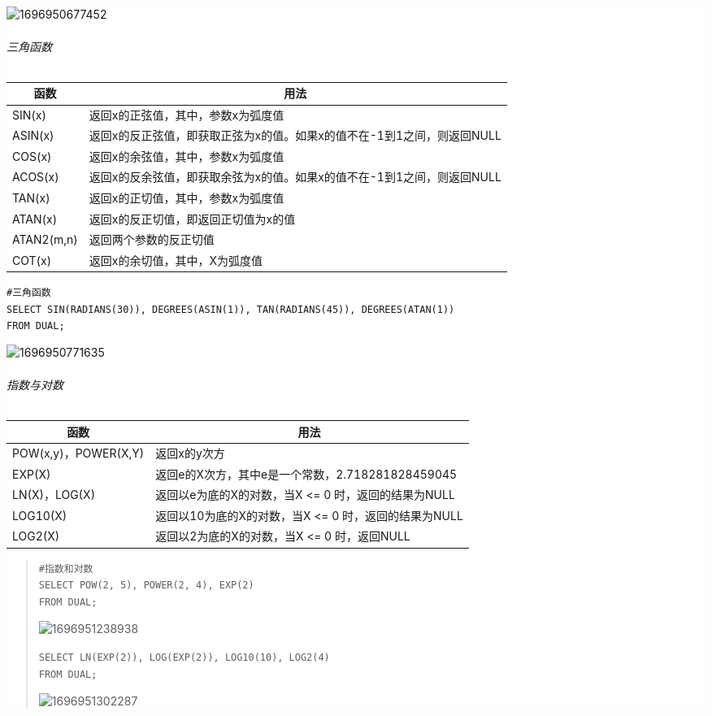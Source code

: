 ![1696950677452](MySQL.assets/1696950677452.png)

###### 三角函数

| **函数**   | **用法**                                                     |
| ---------- | ------------------------------------------------------------ |
| SIN(x)     | 返回x的正弦值，其中，参数x为弧度值                           |
| ASIN(x)    | 返回x的反正弦值，即获取正弦为x的值。如果x的值不在-1到1之间，则返回NULL |
| COS(x)     | 返回x的余弦值，其中，参数x为弧度值                           |
| ACOS(x)    | 返回x的反余弦值，即获取余弦为x的值。如果x的值不在-1到1之间，则返回NULL |
| TAN(x)     | 返回x的正切值，其中，参数x为弧度值                           |
| ATAN(x)    | 返回x的反正切值，即返回正切值为x的值                         |
| ATAN2(m,n) | 返回两个参数的反正切值                                       |
| COT(x)     | 返回x的余切值，其中，X为弧度值                               |

```mysql
#三角函数
SELECT SIN(RADIANS(30)), DEGREES(ASIN(1)), TAN(RADIANS(45)), DEGREES(ATAN(1))
FROM DUAL;
```

![1696950771635](MySQL.assets/1696950771635.png)

###### 指数与对数

| **函数**             | **用法**                                             |
| -------------------- | ---------------------------------------------------- |
| POW(x,y)，POWER(X,Y) | 返回x的y次方                                         |
| EXP(X)               | 返回e的X次方，其中e是一个常数，2.718281828459045     |
| LN(X)，LOG(X)        | 返回以e为底的X的对数，当X <= 0 时，返回的结果为NULL  |
| LOG10(X)             | 返回以10为底的X的对数，当X <= 0 时，返回的结果为NULL |
| LOG2(X)              | 返回以2为底的X的对数，当X <= 0 时，返回NULL          |

> ```mysql
> #指数和对数
> SELECT POW(2, 5), POWER(2, 4), EXP(2)
> FROM DUAL;
> ```
>
> ![1696951238938](MySQL.assets/1696951238938.png)
>
> ```mysql
> SELECT LN(EXP(2)), LOG(EXP(2)), LOG10(10), LOG2(4)
> FROM DUAL;
> ```
>
> ![1696951302287](MySQL.assets/1696951302287.png)
